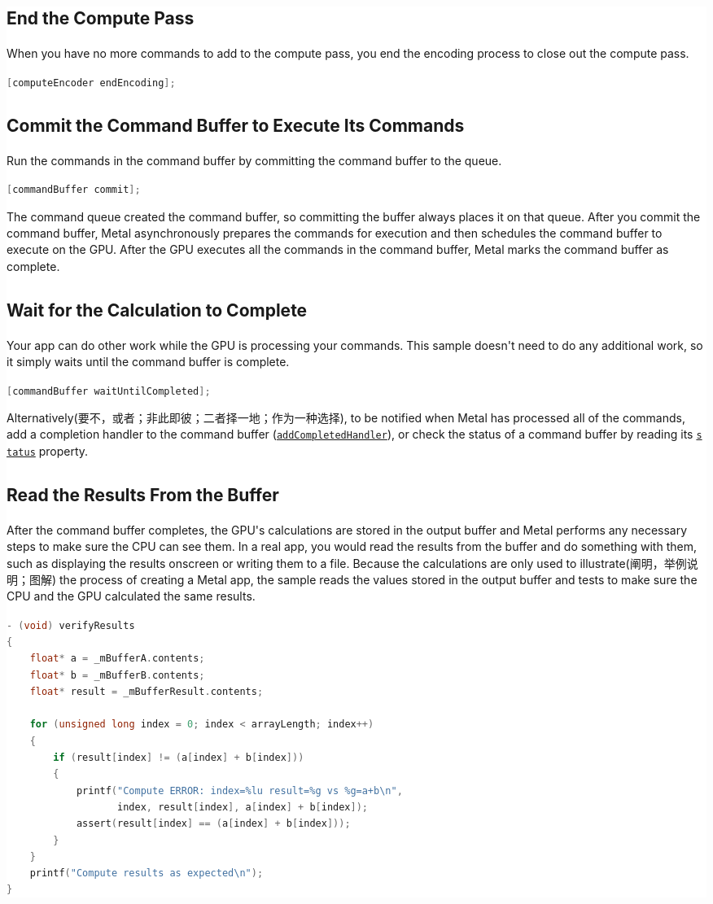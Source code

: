 ## End the Compute Pass
When you have no more commands to add to the compute pass, you end the encoding process to close out the compute pass.

``` objective-c
[computeEncoder endEncoding];
```

## Commit the Command Buffer to Execute Its Commands

Run the commands in the command buffer by committing the command buffer to the queue.

``` objective-c
[commandBuffer commit];
```

The command queue created the command buffer, so committing the buffer always places it on that queue.
After you commit the command buffer, Metal asynchronously prepares the commands for execution and then schedules the command buffer to execute on the GPU.
After the GPU executes all the commands in the command buffer, Metal marks the command buffer as complete.

## Wait for the Calculation to Complete

Your app can do other work while the GPU is processing your commands.
This sample doesn't need to do any additional work, so it simply waits until the command buffer is complete.

``` objective-c
[commandBuffer waitUntilCompleted];
```

Alternatively(要不，或者；非此即彼；二者择一地；作为一种选择), to be notified when Metal has processed all of the commands, add a completion handler to the command buffer ([`addCompletedHandler`][addCompletedHandler]), or check the status of a command buffer by reading its [`status`][status] property.

## Read the Results From the Buffer

After the command buffer completes, the GPU's calculations are stored in the output buffer and Metal performs any necessary steps to make sure the CPU can see them.
In a real app, you would read the results from the buffer and do something with them, such as displaying the results onscreen or writing them to a file.
Because the calculations are only used to illustrate(阐明，举例说明；图解) the process of creating a Metal app, the sample reads the values stored in the output buffer and tests to make sure the CPU and the GPU calculated the same results.

``` objective-c
- (void) verifyResults
{
    float* a = _mBufferA.contents;
    float* b = _mBufferB.contents;
    float* result = _mBufferResult.contents;

    for (unsigned long index = 0; index < arrayLength; index++)
    {
        if (result[index] != (a[index] + b[index]))
        {
            printf("Compute ERROR: index=%lu result=%g vs %g=a+b\n",
                   index, result[index], a[index] + b[index]);
            assert(result[index] == (a[index] + b[index]));
        }
    }
    printf("Compute results as expected\n");
}
```


[MTLDevice]: https://developer.apple.com/documentation/metal/mtldevice
[MTLCreateSystemDefaultDevice]: https://developer.apple.com/documentation/metal/1433401-mtlcreatesystemdefaultdevice
[MTLResource]: https://developer.apple.com/documentation/metal/mtlresource
[MTLBuffer]: https://developer.apple.com/documentation/metal/mtlbuffer
[MTLResourceStorageModeShared]: https://developer.apple.com/documentation/metal/mtlresourceoptions/mtlresourcestoragemodeshared
[MTLComputePipelineState]: https://developer.apple.com/documentation/metal/mtlcomputepipelinestate
[maxTotalThreadsPerThreadgroup]: https://developer.apple.com/documentation/metal/mtlcomputepipelinestate/1414927-maxtotalthreadsperthreadgroup
[status]: https://developer.apple.com/documentation/metal/mtlcommandbuffer/1443048-status
[addCompletedHandler]: https://developer.apple.com/documentation/metal/mtlcommandbuffer/1442997-addcompletedhandler
[MTLLibrary]: https://developer.apple.com/documentation/metal/mtllibrary
[MTLFunction]: https://developer.apple.com/documentation/metal/mtlfunction
[HelloTriangle]: https://developer.apple.com/documentation/metal